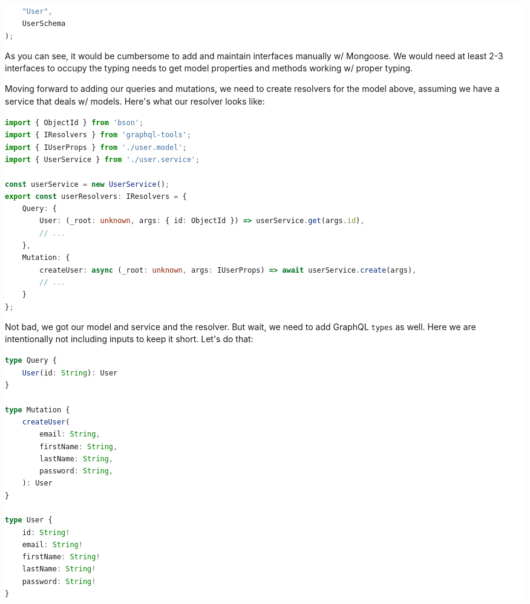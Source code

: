 ```ts
    "User",
    UserSchema
);
```

As you can see, it would be cumbersome to add and maintain interfaces manually w/ Mongoose. We would need at least 2-3 interfaces to occupy the typing needs to get model properties and methods working w/ proper typing.

Moving forward to adding our queries and mutations, we need to create resolvers for the model above, assuming we have a service that deals w/ models. Here's what our resolver looks like:

```ts
import { ObjectId } from 'bson';
import { IResolvers } from 'graphql-tools';
import { IUserProps } from './user.model';
import { UserService } from './user.service';

const userService = new UserService();
export const userResolvers: IResolvers = {
    Query: {
        User: (_root: unknown, args: { id: ObjectId }) => userService.get(args.id),
        // ...
    },
    Mutation: {
        createUser: async (_root: unknown, args: IUserProps) => await userService.create(args),
        // ...
    }
};
```

Not bad, we got our model and service and the resolver. But wait, we need to add GraphQL `types` as well. Here we are intentionally not including inputs to keep it short. Let's do that:

```ts
type Query {
    User(id: String): User
}

type Mutation {
    createUser(
        email: String,
        firstName: String,
        lastName: String,
        password: String,
    ): User
}

type User {
    id: String!
    email: String!
    firstName: String!
    lastName: String!
    password: String!
}
```
